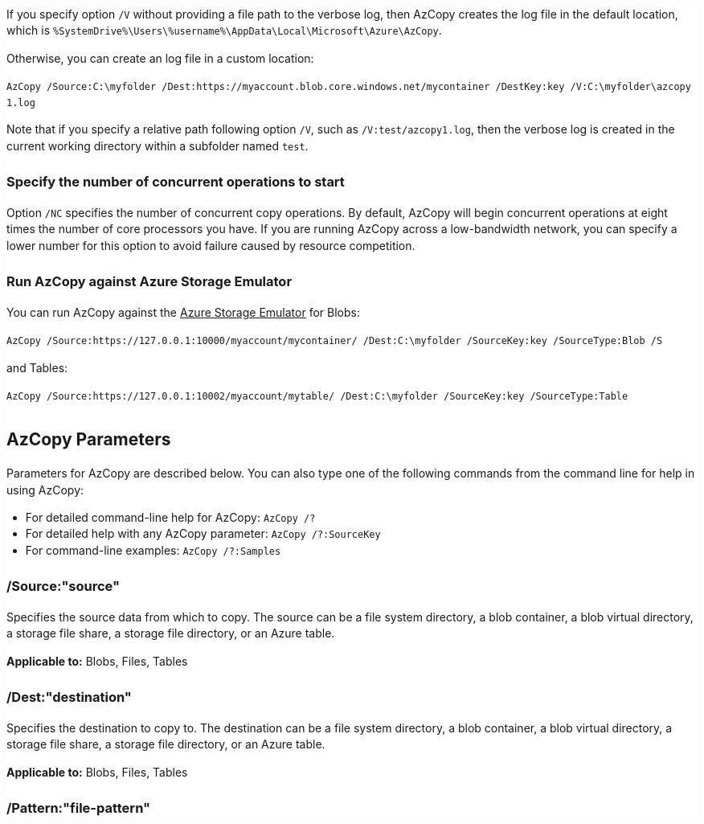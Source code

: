 If you specify option `/V` without providing a file path to the verbose log, then AzCopy creates the log file in the default location, which is `%SystemDrive%\Users\%username%\AppData\Local\Microsoft\Azure\AzCopy`.

Otherwise, you can create an log file in a custom location:

	AzCopy /Source:C:\myfolder /Dest:https://myaccount.blob.core.windows.net/mycontainer /DestKey:key /V:C:\myfolder\azcopy1.log

Note that if you specify a relative path following option `/V`, such as `/V:test/azcopy1.log`, then the verbose log is created in the current working directory within a subfolder named `test`.

### Specify the number of concurrent operations to start

Option `/NC` specifies the number of concurrent copy operations. By default, AzCopy will begin concurrent operations at eight times the number of core processors you have. If you are running AzCopy across a low-bandwidth network, you can specify a lower number for this option to avoid failure caused by resource competition.

### Run AzCopy against Azure Storage Emulator

You can run AzCopy against the [Azure Storage Emulator](storage-use-emulator.md) for Blobs:

	AzCopy /Source:https://127.0.0.1:10000/myaccount/mycontainer/ /Dest:C:\myfolder /SourceKey:key /SourceType:Blob /S

and Tables:

	AzCopy /Source:https://127.0.0.1:10002/myaccount/mytable/ /Dest:C:\myfolder /SourceKey:key /SourceType:Table

## AzCopy Parameters

Parameters for AzCopy are described below. You can also type one of the following commands from the command line for help in using AzCopy:

- For detailed command-line help for AzCopy: `AzCopy /?`
- For detailed help with any AzCopy parameter: `AzCopy /?:SourceKey`
- For command-line examples: `AzCopy /?:Samples`

### /Source:"source"

Specifies the source data from which to copy. The source can be a file system directory, a blob container, a blob virtual directory, a storage file share, a storage file directory, or an Azure table.

**Applicable to:** Blobs, Files, Tables

### /Dest:"destination"

Specifies the destination to copy to. The destination can be a file system directory, a blob container, a blob virtual directory, a storage file share, a storage file directory, or an Azure table.

**Applicable to:** Blobs, Files, Tables

### /Pattern:"file-pattern"

